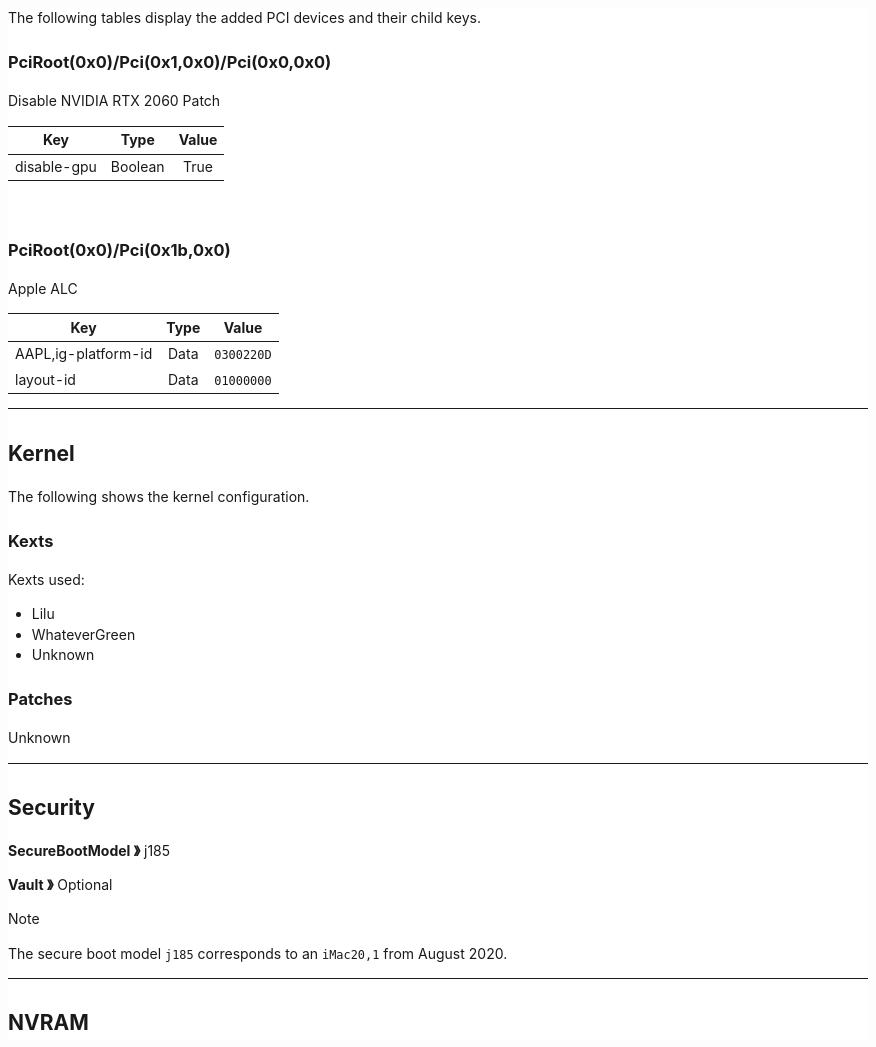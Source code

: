 The following tables display the added PCI devices and their child keys.

### PciRoot(0x0)/Pci(0x1,0x0)/Pci(0x0,0x0)

Disable NVIDIA RTX 2060 Patch

| **Key**                  | **Type** |   **Value**  |
|--------------------------|:--------:|:------------:|
| disable-gpu                |   Boolean   | True |

<br>

### PciRoot(0x0)/Pci(0x1b,0x0)

Apple ALC

| **Key**                  | **Type** |   **Value**  |
|--------------------------|:--------:|:------------:|
| AAPL,ig-platform-id      |   Data   | ``0300220D`` |
| layout-id                |   Data   | ``01000000`` |


***

## Kernel

The following shows the kernel configuration.

### Kexts

Kexts used:
- Lilu
- WhateverGreen
- Unknown

### Patches

Unknown

***

## Security

**SecureBootModel 》** j185

**Vault 》** Optional

> [!NOTE]
> The secure boot model ``j185`` corresponds to an ``iMac20,1`` from August 2020.

***

## NVRAM
